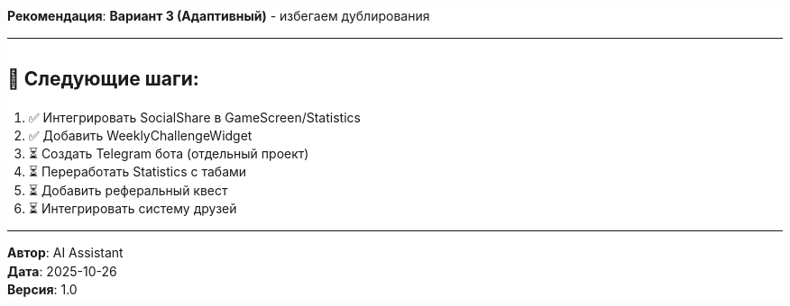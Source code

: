 **Рекомендация**: **Вариант 3 (Адаптивный)** - избегаем дублирования

---

## 🎯 Следующие шаги:

1. ✅ Интегрировать SocialShare в GameScreen/Statistics
2. ✅ Добавить WeeklyChallengeWidget
3. ⏳ Создать Telegram бота (отдельный проект)
4. ⏳ Переработать Statistics с табами
5. ⏳ Добавить реферальный квест
6. ⏳ Интегрировать систему друзей

---

**Автор**: AI Assistant  
**Дата**: 2025-10-26  
**Версия**: 1.0

